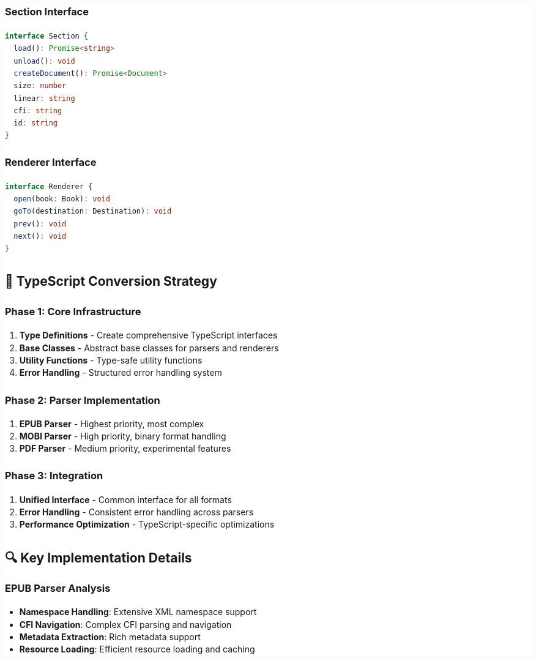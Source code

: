### Section Interface
```typescript
interface Section {
  load(): Promise<string>
  unload(): void
  createDocument(): Promise<Document>
  size: number
  linear: string
  cfi: string
  id: string
}
```

### Renderer Interface
```typescript
interface Renderer {
  open(book: Book): void
  goTo(destination: Destination): void
  prev(): void
  next(): void
}
```

## 🎯 TypeScript Conversion Strategy

### Phase 1: Core Infrastructure
1. **Type Definitions** - Create comprehensive TypeScript interfaces
2. **Base Classes** - Abstract base classes for parsers and renderers
3. **Utility Functions** - Type-safe utility functions
4. **Error Handling** - Structured error handling system

### Phase 2: Parser Implementation
1. **EPUB Parser** - Highest priority, most complex
2. **MOBI Parser** - High priority, binary format handling
3. **PDF Parser** - Medium priority, experimental features

### Phase 3: Integration
1. **Unified Interface** - Common interface for all formats
2. **Error Handling** - Consistent error handling across parsers
3. **Performance Optimization** - TypeScript-specific optimizations

## 🔍 Key Implementation Details

### EPUB Parser Analysis
- **Namespace Handling**: Extensive XML namespace support
- **CFI Navigation**: Complex CFI parsing and navigation
- **Metadata Extraction**: Rich metadata support
- **Resource Loading**: Efficient resource loading and caching
